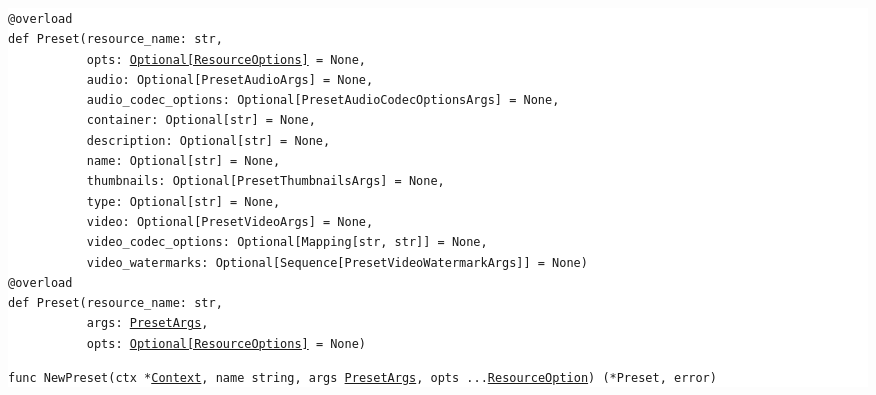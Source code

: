 <div>
<pulumi-choosable type="language" values="python">
<div class="highlight"><pre class="chroma"><code class="language-python" data-lang="python"><span class=nd>@overload</span>
<span class="k">def </span><span class="nx">Preset</span><span class="p">(</span><span class="nx">resource_name</span><span class="p">:</span> <span class="nx">str</span><span class="p">,</span>
           <span class="nx">opts</span><span class="p">:</span> <span class="nx"><a href="/docs/reference/pkg/python/pulumi/#pulumi.ResourceOptions">Optional[ResourceOptions]</a></span> = None<span class="p">,</span>
           <span class="nx">audio</span><span class="p">:</span> <span class="nx">Optional[PresetAudioArgs]</span> = None<span class="p">,</span>
           <span class="nx">audio_codec_options</span><span class="p">:</span> <span class="nx">Optional[PresetAudioCodecOptionsArgs]</span> = None<span class="p">,</span>
           <span class="nx">container</span><span class="p">:</span> <span class="nx">Optional[str]</span> = None<span class="p">,</span>
           <span class="nx">description</span><span class="p">:</span> <span class="nx">Optional[str]</span> = None<span class="p">,</span>
           <span class="nx">name</span><span class="p">:</span> <span class="nx">Optional[str]</span> = None<span class="p">,</span>
           <span class="nx">thumbnails</span><span class="p">:</span> <span class="nx">Optional[PresetThumbnailsArgs]</span> = None<span class="p">,</span>
           <span class="nx">type</span><span class="p">:</span> <span class="nx">Optional[str]</span> = None<span class="p">,</span>
           <span class="nx">video</span><span class="p">:</span> <span class="nx">Optional[PresetVideoArgs]</span> = None<span class="p">,</span>
           <span class="nx">video_codec_options</span><span class="p">:</span> <span class="nx">Optional[Mapping[str, str]]</span> = None<span class="p">,</span>
           <span class="nx">video_watermarks</span><span class="p">:</span> <span class="nx">Optional[Sequence[PresetVideoWatermarkArgs]]</span> = None<span class="p">)</span>
<span class=nd>@overload</span>
<span class="k">def </span><span class="nx">Preset</span><span class="p">(</span><span class="nx">resource_name</span><span class="p">:</span> <span class="nx">str</span><span class="p">,</span>
           <span class="nx">args</span><span class="p">:</span> <span class="nx"><a href="#inputs">PresetArgs</a></span><span class="p">,</span>
           <span class="nx">opts</span><span class="p">:</span> <span class="nx"><a href="/docs/reference/pkg/python/pulumi/#pulumi.ResourceOptions">Optional[ResourceOptions]</a></span> = None<span class="p">)</span></code></pre></div>
</pulumi-choosable>
</div>

<div>
<pulumi-choosable type="language" values="go">
<div class="highlight"><pre class="chroma"><code class="language-go" data-lang="go"><span class="k">func </span><span class="nx">NewPreset</span><span class="p">(</span><span class="nx">ctx</span><span class="p"> *</span><span class="nx"><a href="https://pkg.go.dev/github.com/pulumi/pulumi/sdk/v3/go/pulumi?tab=doc#Context">Context</a></span><span class="p">,</span> <span class="nx">name</span><span class="p"> </span><span class="nx">string</span><span class="p">,</span> <span class="nx">args</span><span class="p"> </span><span class="nx"><a href="#inputs">PresetArgs</a></span><span class="p">,</span> <span class="nx">opts</span><span class="p"> ...</span><span class="nx"><a href="https://pkg.go.dev/github.com/pulumi/pulumi/sdk/v3/go/pulumi?tab=doc#ResourceOption">ResourceOption</a></span><span class="p">) (*<span class="nx">Preset</span>, error)</span></code></pre></div>
</pulumi-choosable>
</div>
